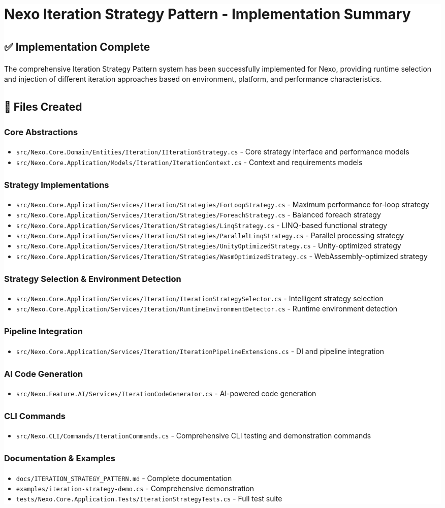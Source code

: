 # Nexo Iteration Strategy Pattern - Implementation Summary

## ✅ Implementation Complete

The comprehensive Iteration Strategy Pattern system has been successfully implemented for Nexo, providing runtime selection and injection of different iteration approaches based on environment, platform, and performance characteristics.

## 📁 Files Created

### Core Abstractions
- `src/Nexo.Core.Domain/Entities/Iteration/IIterationStrategy.cs` - Core strategy interface and performance models
- `src/Nexo.Core.Application/Models/Iteration/IterationContext.cs` - Context and requirements models

### Strategy Implementations
- `src/Nexo.Core.Application/Services/Iteration/Strategies/ForLoopStrategy.cs` - Maximum performance for-loop strategy
- `src/Nexo.Core.Application/Services/Iteration/Strategies/ForeachStrategy.cs` - Balanced foreach strategy
- `src/Nexo.Core.Application/Services/Iteration/Strategies/LinqStrategy.cs` - LINQ-based functional strategy
- `src/Nexo.Core.Application/Services/Iteration/Strategies/ParallelLinqStrategy.cs` - Parallel processing strategy
- `src/Nexo.Core.Application/Services/Iteration/Strategies/UnityOptimizedStrategy.cs` - Unity-optimized strategy
- `src/Nexo.Core.Application/Services/Iteration/Strategies/WasmOptimizedStrategy.cs` - WebAssembly-optimized strategy

### Strategy Selection & Environment Detection
- `src/Nexo.Core.Application/Services/Iteration/IterationStrategySelector.cs` - Intelligent strategy selection
- `src/Nexo.Core.Application/Services/Iteration/RuntimeEnvironmentDetector.cs` - Runtime environment detection

### Pipeline Integration
- `src/Nexo.Core.Application/Services/Iteration/IterationPipelineExtensions.cs` - DI and pipeline integration

### AI Code Generation
- `src/Nexo.Feature.AI/Services/IterationCodeGenerator.cs` - AI-powered code generation

### CLI Commands
- `src/Nexo.CLI/Commands/IterationCommands.cs` - Comprehensive CLI testing and demonstration commands

### Documentation & Examples
- `docs/ITERATION_STRATEGY_PATTERN.md` - Complete documentation
- `examples/iteration-strategy-demo.cs` - Comprehensive demonstration
- `tests/Nexo.Core.Application.Tests/IterationStrategyTests.cs` - Full test suite
